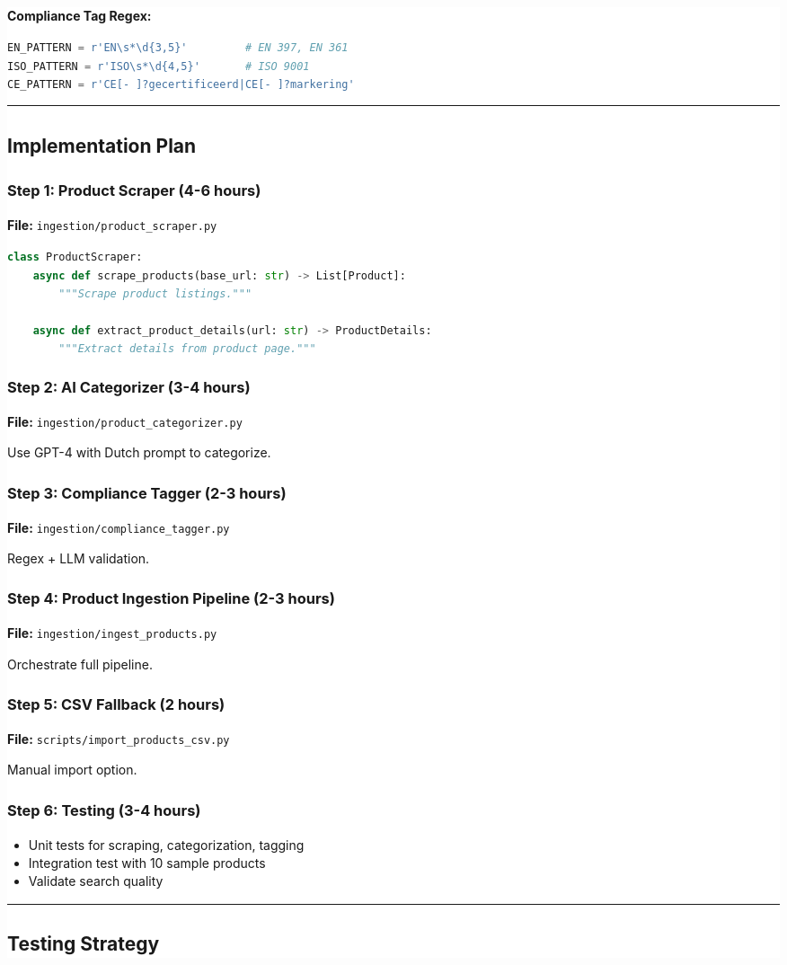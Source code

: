 **Compliance Tag Regex:**
```python
EN_PATTERN = r'EN\s*\d{3,5}'         # EN 397, EN 361
ISO_PATTERN = r'ISO\s*\d{4,5}'       # ISO 9001
CE_PATTERN = r'CE[- ]?gecertificeerd|CE[- ]?markering'
```

---

## Implementation Plan

### Step 1: Product Scraper (4-6 hours)
**File:** `ingestion/product_scraper.py`

```python
class ProductScraper:
    async def scrape_products(base_url: str) -> List[Product]:
        """Scrape product listings."""

    async def extract_product_details(url: str) -> ProductDetails:
        """Extract details from product page."""
```

### Step 2: AI Categorizer (3-4 hours)
**File:** `ingestion/product_categorizer.py`

Use GPT-4 with Dutch prompt to categorize.

### Step 3: Compliance Tagger (2-3 hours)
**File:** `ingestion/compliance_tagger.py`

Regex + LLM validation.

### Step 4: Product Ingestion Pipeline (2-3 hours)
**File:** `ingestion/ingest_products.py`

Orchestrate full pipeline.

### Step 5: CSV Fallback (2 hours)
**File:** `scripts/import_products_csv.py`

Manual import option.

### Step 6: Testing (3-4 hours)
- Unit tests for scraping, categorization, tagging
- Integration test with 10 sample products
- Validate search quality

---

## Testing Strategy
